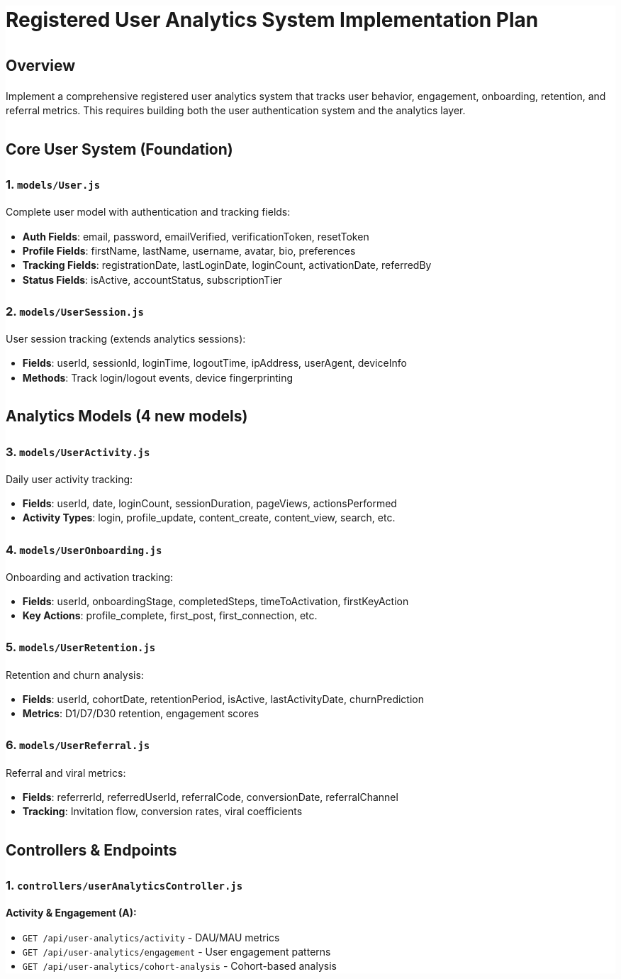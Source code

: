 # Registered User Analytics System Implementation Plan

## Overview
Implement a comprehensive registered user analytics system that tracks user behavior, engagement, onboarding, retention, and referral metrics. This requires building both the user authentication system and the analytics layer.

## Core User System (Foundation)

### 1. `models/User.js`
Complete user model with authentication and tracking fields:
- **Auth Fields**: email, password, emailVerified, verificationToken, resetToken
- **Profile Fields**: firstName, lastName, username, avatar, bio, preferences
- **Tracking Fields**: registrationDate, lastLoginDate, loginCount, activationDate, referredBy
- **Status Fields**: isActive, accountStatus, subscriptionTier

### 2. `models/UserSession.js`
User session tracking (extends analytics sessions):
- **Fields**: userId, sessionId, loginTime, logoutTime, ipAddress, userAgent, deviceInfo
- **Methods**: Track login/logout events, device fingerprinting

## Analytics Models (4 new models)

### 3. `models/UserActivity.js`
Daily user activity tracking:
- **Fields**: userId, date, loginCount, sessionDuration, pageViews, actionsPerformed
- **Activity Types**: login, profile_update, content_create, content_view, search, etc.

### 4. `models/UserOnboarding.js`
Onboarding and activation tracking:
- **Fields**: userId, onboardingStage, completedSteps, timeToActivation, firstKeyAction
- **Key Actions**: profile_complete, first_post, first_connection, etc.

### 5. `models/UserRetention.js`
Retention and churn analysis:
- **Fields**: userId, cohortDate, retentionPeriod, isActive, lastActivityDate, churnPrediction
- **Metrics**: D1/D7/D30 retention, engagement scores

### 6. `models/UserReferral.js`
Referral and viral metrics:
- **Fields**: referrerId, referredUserId, referralCode, conversionDate, referralChannel
- **Tracking**: Invitation flow, conversion rates, viral coefficients

## Controllers & Endpoints

### 1. `controllers/userAnalyticsController.js`
**Activity & Engagement (A):**
- `GET /api/user-analytics/activity` - DAU/MAU metrics
- `GET /api/user-analytics/engagement` - User engagement patterns
- `GET /api/user-analytics/cohort-analysis` - Cohort-based analysis
